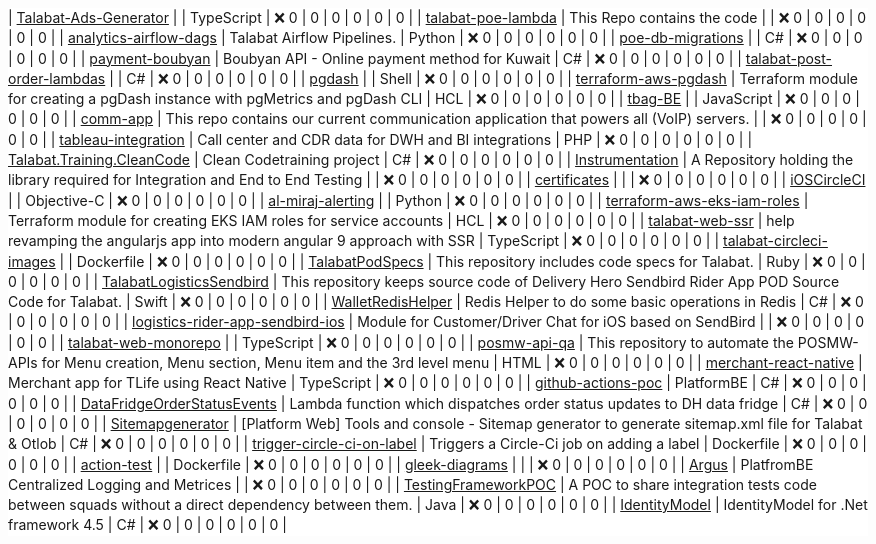 | [Talabat-Ads-Generator](https://api.github.com/repos/talabat-dhme/Talabat-Ads-Generator) |  | TypeScript | :x: 0 | 0 | 0 | 0 | 0 | 0 |
| [talabat-poe-lambda](https://api.github.com/repos/talabat-dhme/talabat-poe-lambda) | This Repo contains the code  |  | :x: 0 | 0 | 0 | 0 | 0 | 0 |
| [analytics-airflow-dags](https://api.github.com/repos/talabat-dhme/analytics-airflow-dags) | Talabat Airflow Pipelines. | Python | :x: 0 | 0 | 0 | 0 | 0 | 0 |
| [poe-db-migrations](https://api.github.com/repos/talabat-dhme/poe-db-migrations) |  | C# | :x: 0 | 0 | 0 | 0 | 0 | 0 |
| [payment-boubyan](https://api.github.com/repos/talabat-dhme/payment-boubyan) | Boubyan API - Online payment method for Kuwait | C# | :x: 0 | 0 | 0 | 0 | 0 | 0 |
| [talabat-post-order-lambdas](https://api.github.com/repos/talabat-dhme/talabat-post-order-lambdas) |  | C# | :x: 0 | 0 | 0 | 0 | 0 | 0 |
| [pgdash](https://api.github.com/repos/talabat-dhme/pgdash) |  | Shell | :x: 0 | 0 | 0 | 0 | 0 | 0 |
| [terraform-aws-pgdash](https://api.github.com/repos/talabat-dhme/terraform-aws-pgdash) | Terraform module for creating a pgDash instance with pgMetrics and pgDash CLI | HCL | :x: 0 | 0 | 0 | 0 | 0 | 0 |
| [tbag-BE](https://api.github.com/repos/talabat-dhme/tbag-BE) |  | JavaScript | :x: 0 | 0 | 0 | 0 | 0 | 0 |
| [comm-app](https://api.github.com/repos/talabat-dhme/comm-app) | This repo contains our current communication application that powers all (VoIP) servers. |  | :x: 0 | 0 | 0 | 0 | 0 | 0 |
| [tableau-integration](https://api.github.com/repos/talabat-dhme/tableau-integration) | Call center and CDR data for DWH and BI integrations | PHP | :x: 0 | 0 | 0 | 0 | 0 | 0 |
| [Talabat.Training.CleanCode](https://api.github.com/repos/talabat-dhme/Talabat.Training.CleanCode) | Clean Codetraining project | C# | :x: 0 | 0 | 0 | 0 | 0 | 0 |
| [Instrumentation](https://api.github.com/repos/talabat-dhme/Instrumentation) | A Repository holding the library required for Integration and End to End Testing |  | :x: 0 | 0 | 0 | 0 | 0 | 0 |
| [certificates](https://api.github.com/repos/talabat-dhme/certificates) |  |  | :x: 0 | 0 | 0 | 0 | 0 | 0 |
| [iOSCircleCI](https://api.github.com/repos/talabat-dhme/iOSCircleCI) |  | Objective-C | :x: 0 | 0 | 0 | 0 | 0 | 0 |
| [al-miraj-alerting](https://api.github.com/repos/talabat-dhme/al-miraj-alerting) |  | Python | :x: 0 | 0 | 0 | 0 | 0 | 0 |
| [terraform-aws-eks-iam-roles](https://api.github.com/repos/talabat-dhme/terraform-aws-eks-iam-roles) | Terraform module for creating EKS IAM roles for service accounts | HCL | :x: 0 | 0 | 0 | 0 | 0 | 0 |
| [talabat-web-ssr](https://api.github.com/repos/talabat-dhme/talabat-web-ssr) | help revamping the angularjs app into modern angular 9 approach with SSR  | TypeScript | :x: 0 | 0 | 0 | 0 | 0 | 0 |
| [talabat-circleci-images](https://api.github.com/repos/talabat-dhme/talabat-circleci-images) |  | Dockerfile | :x: 0 | 0 | 0 | 0 | 0 | 0 |
| [TalabatPodSpecs](https://api.github.com/repos/talabat-dhme/TalabatPodSpecs) | This repository includes code specs for Talabat. | Ruby | :x: 0 | 0 | 0 | 0 | 0 | 0 |
| [TalabatLogisticsSendbird](https://api.github.com/repos/talabat-dhme/TalabatLogisticsSendbird) | This repository keeps source code of Delivery Hero Sendbird Rider App POD Source Code for Talabat. | Swift | :x: 0 | 0 | 0 | 0 | 0 | 0 |
| [WalletRedisHelper](https://api.github.com/repos/talabat-dhme/WalletRedisHelper) | Redis Helper to do some basic operations in Redis | C# | :x: 0 | 0 | 0 | 0 | 0 | 0 |
| [logistics-rider-app-sendbird-ios](https://api.github.com/repos/talabat-dhme/logistics-rider-app-sendbird-ios) | Module for Customer/Driver Chat for iOS based on SendBird |  | :x: 0 | 0 | 0 | 0 | 0 | 0 |
| [talabat-web-monorepo](https://api.github.com/repos/talabat-dhme/talabat-web-monorepo) |  | TypeScript | :x: 0 | 0 | 0 | 0 | 0 | 0 |
| [posmw-api-qa](https://api.github.com/repos/talabat-dhme/posmw-api-qa) | This repository to automate the POSMW-APIs for Menu creation, Menu section, Menu item and the 3rd level menu | HTML | :x: 0 | 0 | 0 | 0 | 0 | 0 |
| [merchant-react-native](https://api.github.com/repos/talabat-dhme/merchant-react-native) | Merchant app for TLife using React Native | TypeScript | :x: 0 | 0 | 0 | 0 | 0 | 0 |
| [github-actions-poc](https://api.github.com/repos/talabat-dhme/github-actions-poc) | PlatformBE | C# | :x: 0 | 0 | 0 | 0 | 0 | 0 |
| [DataFridgeOrderStatusEvents](https://api.github.com/repos/talabat-dhme/DataFridgeOrderStatusEvents) | Lambda function which dispatches order status updates to DH data fridge | C# | :x: 0 | 0 | 0 | 0 | 0 | 0 |
| [Sitemapgenerator](https://api.github.com/repos/talabat-dhme/Sitemapgenerator) | [Platform Web] Tools and console - Sitemap generator to generate sitemap.xml file for Talabat & Otlob | C# | :x: 0 | 0 | 0 | 0 | 0 | 0 |
| [trigger-circle-ci-on-label](https://api.github.com/repos/talabat-dhme/trigger-circle-ci-on-label) | Triggers a Circle-Ci job on adding a label | Dockerfile | :x: 0 | 0 | 0 | 0 | 0 | 0 |
| [action-test](https://api.github.com/repos/talabat-dhme/action-test) |  | Dockerfile | :x: 0 | 0 | 0 | 0 | 0 | 0 |
| [gleek-diagrams](https://api.github.com/repos/talabat-dhme/gleek-diagrams) |  |  | :x: 0 | 0 | 0 | 0 | 0 | 0 |
| [Argus](https://api.github.com/repos/talabat-dhme/Argus) | PlatfromBE Centralized Logging and Metrices |  | :x: 0 | 0 | 0 | 0 | 0 | 0 |
| [TestingFrameworkPOC](https://api.github.com/repos/talabat-dhme/TestingFrameworkPOC) | A POC to share integration tests code between squads without a direct dependency between them. | Java | :x: 0 | 0 | 0 | 0 | 0 | 0 |
| [IdentityModel](https://api.github.com/repos/talabat-dhme/IdentityModel) | IdentityModel for .Net framework 4.5 | C# | :x: 0 | 0 | 0 | 0 | 0 | 0 |